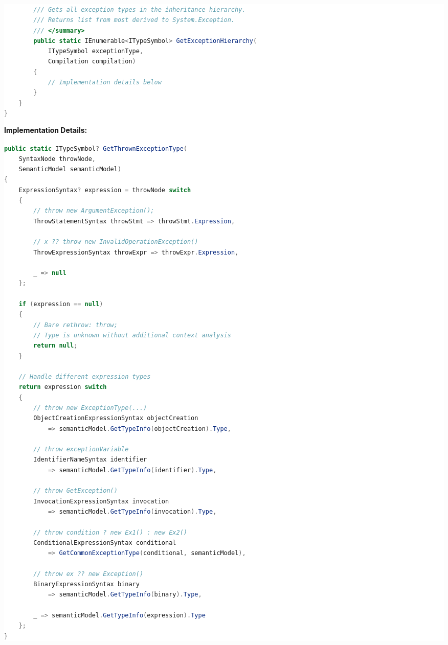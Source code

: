 ```csharp
        /// Gets all exception types in the inheritance hierarchy.
        /// Returns list from most derived to System.Exception.
        /// </summary>
        public static IEnumerable<ITypeSymbol> GetExceptionHierarchy(
            ITypeSymbol exceptionType,
            Compilation compilation)
        {
            // Implementation details below
        }
    }
}
```

**Implementation Details:**

```csharp
public static ITypeSymbol? GetThrownExceptionType(
    SyntaxNode throwNode,
    SemanticModel semanticModel)
{
    ExpressionSyntax? expression = throwNode switch
    {
        // throw new ArgumentException();
        ThrowStatementSyntax throwStmt => throwStmt.Expression,

        // x ?? throw new InvalidOperationException()
        ThrowExpressionSyntax throwExpr => throwExpr.Expression,

        _ => null
    };

    if (expression == null)
    {
        // Bare rethrow: throw;
        // Type is unknown without additional context analysis
        return null;
    }

    // Handle different expression types
    return expression switch
    {
        // throw new ExceptionType(...)
        ObjectCreationExpressionSyntax objectCreation
            => semanticModel.GetTypeInfo(objectCreation).Type,

        // throw exceptionVariable
        IdentifierNameSyntax identifier
            => semanticModel.GetTypeInfo(identifier).Type,

        // throw GetException()
        InvocationExpressionSyntax invocation
            => semanticModel.GetTypeInfo(invocation).Type,

        // throw condition ? new Ex1() : new Ex2()
        ConditionalExpressionSyntax conditional
            => GetCommonExceptionType(conditional, semanticModel),

        // throw ex ?? new Exception()
        BinaryExpressionSyntax binary
            => semanticModel.GetTypeInfo(binary).Type,

        _ => semanticModel.GetTypeInfo(expression).Type
    };
}
```